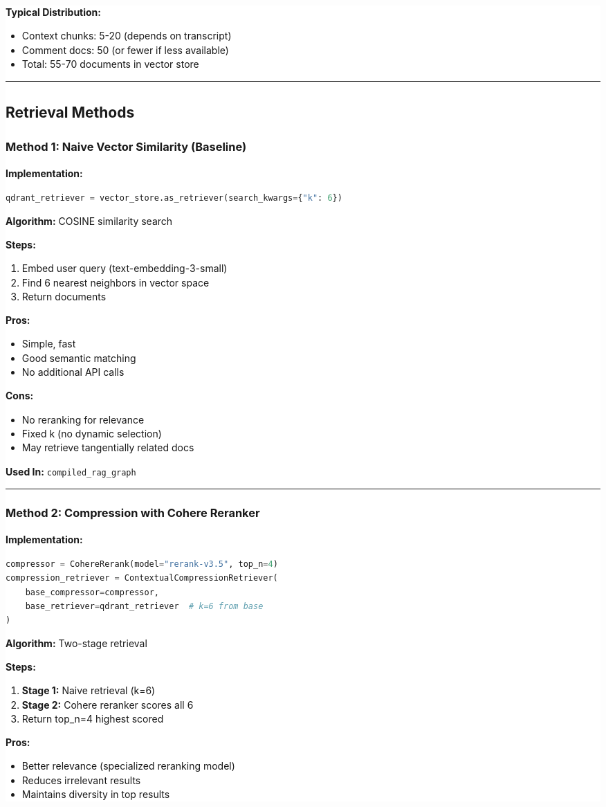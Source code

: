 **Typical Distribution:**
- Context chunks: 5-20 (depends on transcript)
- Comment docs: 50 (or fewer if less available)
- Total: 55-70 documents in vector store

---

## Retrieval Methods

### Method 1: Naive Vector Similarity (Baseline)

**Implementation:**
```python
qdrant_retriever = vector_store.as_retriever(search_kwargs={"k": 6})
```

**Algorithm:** COSINE similarity search

**Steps:**
1. Embed user query (text-embedding-3-small)
2. Find 6 nearest neighbors in vector space
3. Return documents

**Pros:**
- Simple, fast
- Good semantic matching
- No additional API calls

**Cons:**
- No reranking for relevance
- Fixed k (no dynamic selection)
- May retrieve tangentially related docs

**Used In:** `compiled_rag_graph`

---

### Method 2: Compression with Cohere Reranker

**Implementation:**
```python
compressor = CohereRerank(model="rerank-v3.5", top_n=4)
compression_retriever = ContextualCompressionRetriever(
    base_compressor=compressor,
    base_retriever=qdrant_retriever  # k=6 from base
)
```

**Algorithm:** Two-stage retrieval

**Steps:**
1. **Stage 1:** Naive retrieval (k=6)
2. **Stage 2:** Cohere reranker scores all 6
3. Return top_n=4 highest scored

**Pros:**
- Better relevance (specialized reranking model)
- Reduces irrelevant results
- Maintains diversity in top results

